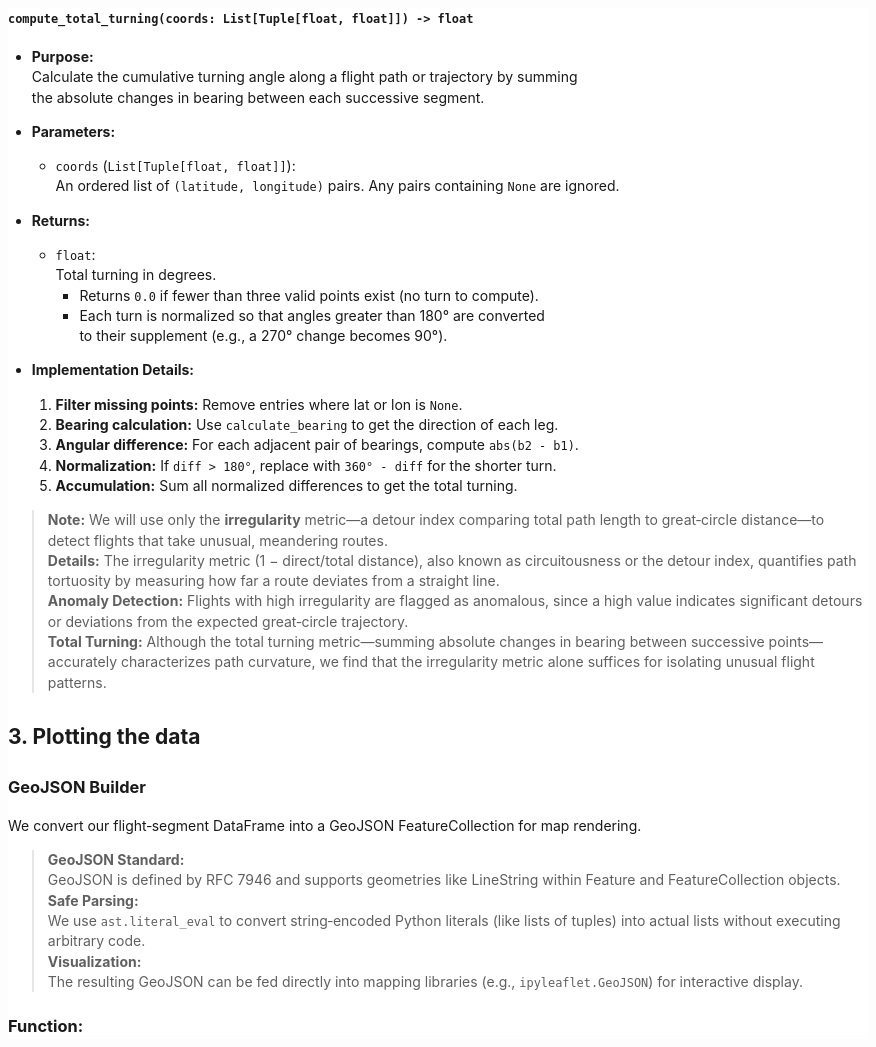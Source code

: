 #### `compute_total_turning(coords: List[Tuple[float, float]]) -> float`

- **Purpose:**  
  Calculate the cumulative turning angle along a flight path or trajectory by summing  
  the absolute changes in bearing between each successive segment.

- **Parameters:**  
  - `coords` (`List[Tuple[float, float]]`):  
    An ordered list of `(latitude, longitude)` pairs. Any pairs containing `None` are ignored.

- **Returns:**  
  - `float`:  
    Total turning in degrees.  
    - Returns `0.0` if fewer than three valid points exist (no turn to compute).  
    - Each turn is normalized so that angles greater than 180° are converted  
      to their supplement (e.g., a 270° change becomes 90°).

- **Implementation Details:**  
  1. **Filter missing points:** Remove entries where lat or lon is `None`.  
  2. **Bearing calculation:** Use `calculate_bearing` to get the direction of each leg.  
  3. **Angular difference:** For each adjacent pair of bearings, compute `abs(b2 - b1)`.  
  4. **Normalization:** If `diff > 180°`, replace with `360° - diff` for the shorter turn.  
  5. **Accumulation:** Sum all normalized differences to get the total turning.

> **Note:** We will use only the **irregularity** metric—a detour index comparing total path length to great‑circle distance—to detect flights that take unusual, meandering routes.\
> **Details:** The irregularity metric (1 − direct/total distance), also known as circuitousness or the detour index, quantifies path tortuosity by measuring how far a route deviates from a straight line.  
> **Anomaly Detection:** Flights with high irregularity are flagged as anomalous, since a high value indicates significant detours or deviations from the expected great‑circle trajectory.  
> **Total Turning:** Although the total turning metric—summing absolute changes in bearing between successive points—accurately characterizes path curvature, we find that the irregularity metric alone suffices for isolating unusual flight patterns.

## 3.  Plotting the data

### GeoJSON Builder

We convert our flight‑segment DataFrame into a GeoJSON FeatureCollection for map rendering.

> **GeoJSON Standard:**  
> GeoJSON is defined by RFC 7946 and supports geometries like LineString within Feature and FeatureCollection objects.  
> **Safe Parsing:**  
> We use `ast.literal_eval` to convert string‑encoded Python literals (like lists of tuples) into actual lists without executing arbitrary code.  
> **Visualization:**  
> The resulting GeoJSON can be fed directly into mapping libraries (e.g., `ipyleaflet.GeoJSON`) for interactive display.

### Function: 
